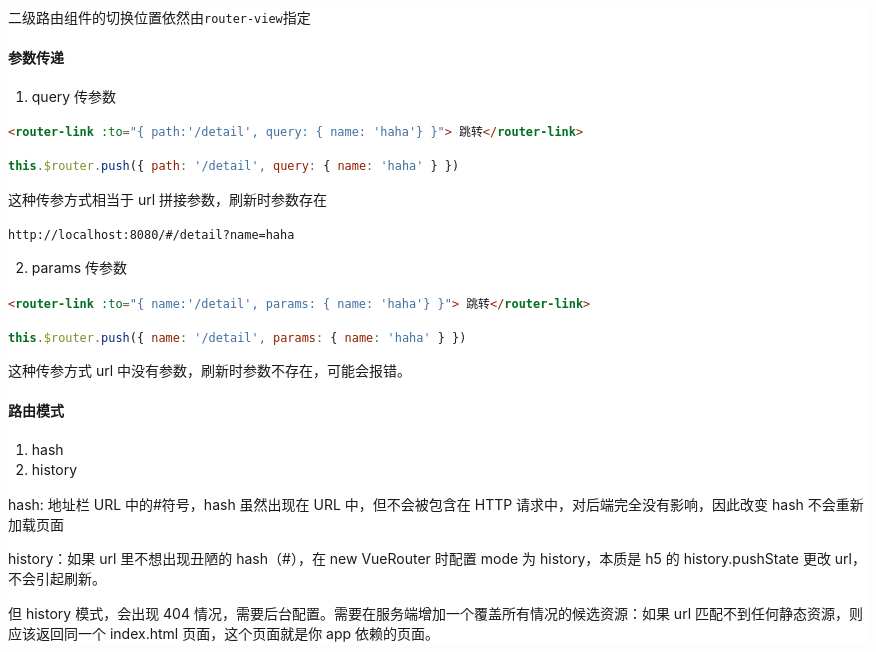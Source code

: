 二级路由组件的切换位置依然由`router-view`指定

#### 参数传递

1. query 传参数

```html
<router-link :to="{ path:'/detail', query: { name: 'haha'} }"> 跳转</router-link>
```

```javascript
this.$router.push({ path: '/detail', query: { name: 'haha' } })
```

这种传参方式相当于 url 拼接参数，刷新时参数存在

```html
http://localhost:8080/#/detail?name=haha
```

2. params 传参数

```html
<router-link :to="{ name:'/detail', params: { name: 'haha'} }"> 跳转</router-link>
```

```javascript
this.$router.push({ name: '/detail', params: { name: 'haha' } })
```

这种传参方式 url 中没有参数，刷新时参数不存在，可能会报错。

#### 路由模式

1. hash
2. history

hash: 地址栏 URL 中的#符号，hash 虽然出现在 URL 中，但不会被包含在 HTTP 请求中，对后端完全没有影响，因此改变 hash 不会重新加载页面

history：如果 url 里不想出现丑陋的 hash（#），在 new VueRouter 时配置 mode 为 history，本质是 h5 的 history.pushState 更改 url，不会引起刷新。

但 history 模式，会出现 404 情况，需要后台配置。需要在服务端增加一个覆盖所有情况的候选资源：如果 url 匹配不到任何静态资源，则应该返回同一个 index.html 页面，这个页面就是你 app 依赖的页面。
